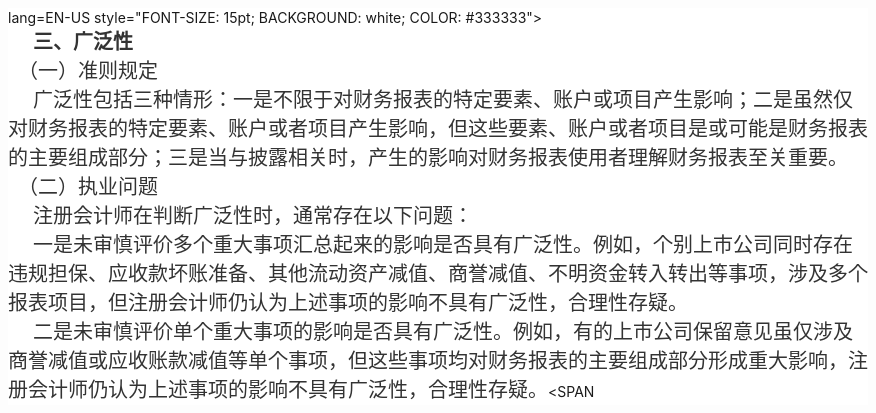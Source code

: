lang=EN-US 
style="FONT-SIZE: 15pt; BACKGROUND: white; COLOR: #333333"><BR></SPAN><SPAN 
style="FONT-SIZE: 15pt; FONT-FAMILY: 宋体; BACKGROUND: white; COLOR: #333333; mso-ascii-font-family: Calibri; mso-ascii-theme-font: minor-latin; mso-fareast-theme-font: minor-fareast; mso-hansi-font-family: Calibri; mso-hansi-theme-font: minor-latin">　</SPAN><SPAN 
lang=EN-US style="FONT-SIZE: 15pt; BACKGROUND: white; COLOR: #333333"><FONT 
face=Calibri>&nbsp;</FONT></SPAN><STRONG><SPAN 
style='FONT-SIZE: 15pt; FONT-FAMILY: 宋体; BACKGROUND: white; COLOR: #333333; mso-ascii-font-family: Calibri; mso-ascii-theme-font: minor-latin; mso-fareast-theme-font: minor-fareast; mso-hansi-font-family: Calibri; mso-hansi-theme-font: minor-latin; mso-bidi-font-family: "Times New Roman"; mso-bidi-theme-font: minor-bidi'>三、广泛性</SPAN></STRONG><SPAN 
lang=EN-US style="FONT-SIZE: 15pt; BACKGROUND: white; COLOR: #333333"><BR><FONT 
face=Calibri>&nbsp; </FONT></SPAN><SPAN 
style="FONT-SIZE: 15pt; FONT-FAMILY: 宋体; BACKGROUND: white; COLOR: #333333; mso-ascii-font-family: Calibri; mso-ascii-theme-font: minor-latin; mso-fareast-theme-font: minor-fareast; mso-hansi-font-family: Calibri; mso-hansi-theme-font: minor-latin">（一）准则规定</SPAN><SPAN 
lang=EN-US 
style="FONT-SIZE: 15pt; BACKGROUND: white; COLOR: #333333"><BR></SPAN><SPAN 
style="FONT-SIZE: 15pt; FONT-FAMILY: 宋体; BACKGROUND: white; COLOR: #333333; mso-ascii-font-family: Calibri; mso-ascii-theme-font: minor-latin; mso-fareast-theme-font: minor-fareast; mso-hansi-font-family: Calibri; mso-hansi-theme-font: minor-latin">　</SPAN><SPAN 
style="FONT-SIZE: 15pt; BACKGROUND: white; COLOR: #333333"><FONT face=Calibri> 
</FONT></SPAN><SPAN 
style="FONT-SIZE: 15pt; FONT-FAMILY: 宋体; BACKGROUND: white; COLOR: #333333; mso-ascii-font-family: Calibri; mso-ascii-theme-font: minor-latin; mso-fareast-theme-font: minor-fareast; mso-hansi-font-family: Calibri; mso-hansi-theme-font: minor-latin">广泛性包括三种情形：一是不限于对财务报表的特定要素、账户或项目产生影响；二是虽然仅对财务报表的特定要素、账户或者项目产生影响，但这些要素、账户或者项目是或可能是财务报表的主要组成部分；三是当与披露相关时，产生的影响对财务报表使用者理解财务报表至关重要。</SPAN><SPAN 
lang=EN-US style="FONT-SIZE: 15pt; BACKGROUND: white; COLOR: #333333"><BR><FONT 
face=Calibri>&nbsp; </FONT></SPAN><SPAN 
style="FONT-SIZE: 15pt; FONT-FAMILY: 宋体; BACKGROUND: white; COLOR: #333333; mso-ascii-font-family: Calibri; mso-ascii-theme-font: minor-latin; mso-fareast-theme-font: minor-fareast; mso-hansi-font-family: Calibri; mso-hansi-theme-font: minor-latin">（二）执业问题</SPAN><SPAN 
lang=EN-US 
style="FONT-SIZE: 15pt; BACKGROUND: white; COLOR: #333333"><BR></SPAN><SPAN 
style="FONT-SIZE: 15pt; FONT-FAMILY: 宋体; BACKGROUND: white; COLOR: #333333; mso-ascii-font-family: Calibri; mso-ascii-theme-font: minor-latin; mso-fareast-theme-font: minor-fareast; mso-hansi-font-family: Calibri; mso-hansi-theme-font: minor-latin">　</SPAN><SPAN 
style="FONT-SIZE: 15pt; BACKGROUND: white; COLOR: #333333"><FONT face=Calibri> 
</FONT></SPAN><SPAN 
style="FONT-SIZE: 15pt; FONT-FAMILY: 宋体; BACKGROUND: white; COLOR: #333333; mso-ascii-font-family: Calibri; mso-ascii-theme-font: minor-latin; mso-fareast-theme-font: minor-fareast; mso-hansi-font-family: Calibri; mso-hansi-theme-font: minor-latin">注册会计师在判断广泛性时，通常存在以下问题：</SPAN><SPAN 
lang=EN-US 
style="FONT-SIZE: 15pt; BACKGROUND: white; COLOR: #333333"><BR></SPAN><SPAN 
style="FONT-SIZE: 15pt; FONT-FAMILY: 宋体; BACKGROUND: white; COLOR: #333333; mso-ascii-font-family: Calibri; mso-ascii-theme-font: minor-latin; mso-fareast-theme-font: minor-fareast; mso-hansi-font-family: Calibri; mso-hansi-theme-font: minor-latin">　</SPAN><SPAN 
style="FONT-SIZE: 15pt; BACKGROUND: white; COLOR: #333333"><FONT face=Calibri> 
</FONT></SPAN><SPAN 
style="FONT-SIZE: 15pt; FONT-FAMILY: 宋体; BACKGROUND: white; COLOR: #333333; mso-ascii-font-family: Calibri; mso-ascii-theme-font: minor-latin; mso-fareast-theme-font: minor-fareast; mso-hansi-font-family: Calibri; mso-hansi-theme-font: minor-latin">一是未审慎评价多个重大事项汇总起来的影响是否具有广泛性。例如，个别上市公司同时存在违规担保、应收款坏账准备、其他流动资产减值、商誉减值、不明资金转入转出等事项，涉及多个报表项目，但注册会计师仍认为上述事项的影响不具有广泛性，合理性存疑。</SPAN><SPAN 
lang=EN-US 
style="FONT-SIZE: 15pt; BACKGROUND: white; COLOR: #333333"><BR></SPAN><SPAN 
style="FONT-SIZE: 15pt; FONT-FAMILY: 宋体; BACKGROUND: white; COLOR: #333333; mso-ascii-font-family: Calibri; mso-ascii-theme-font: minor-latin; mso-fareast-theme-font: minor-fareast; mso-hansi-font-family: Calibri; mso-hansi-theme-font: minor-latin">　</SPAN><SPAN 
style="FONT-SIZE: 15pt; BACKGROUND: white; COLOR: #333333"><FONT face=Calibri> 
</FONT></SPAN><SPAN 
style="FONT-SIZE: 15pt; FONT-FAMILY: 宋体; BACKGROUND: white; COLOR: #333333; mso-ascii-font-family: Calibri; mso-ascii-theme-font: minor-latin; mso-fareast-theme-font: minor-fareast; mso-hansi-font-family: Calibri; mso-hansi-theme-font: minor-latin">二是未审慎评价单个重大事项的影响是否具有广泛性。例如，有的上市公司保留意见虽仅涉及商誉减值或应收账款减值等单个事项，但这些事项均对财务报表的主要组成部分形成重大影响，注册会计师仍认为上述事项的影响不具有广泛性，合理性存疑。</SPAN><SPAN 